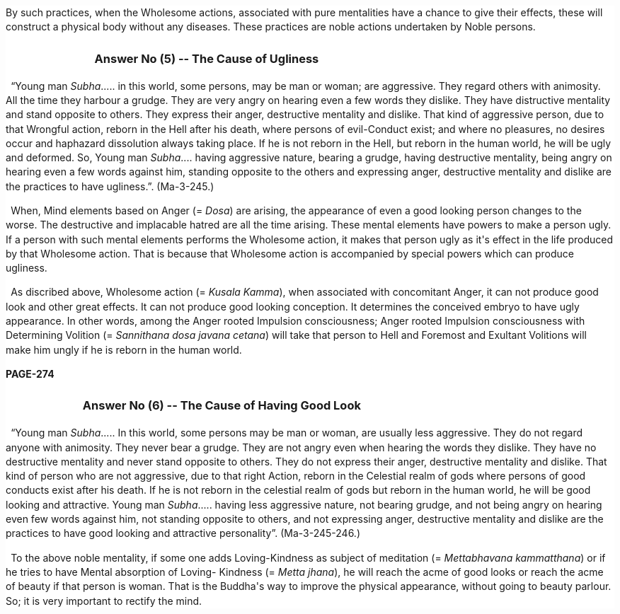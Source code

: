 By such practices, when the Wholesome actions, associated with pure mentalities have a chance to give their effects, these will construct a physical body without any diseases. These practices are noble actions undertaken by Noble persons. 




### ` 	 	 	 	`**Answer** **No** (**5**) **--**  **The** **Cause** **of** **Ugliness**  
` `“Young man *Subha*..... in this world, some persons, may be man or woman; are aggressive. They regard others with animosity. All the time they harbour a grudge. They are very angry on hearing even a few words they dislike. They have distructive mentality and stand opposite to others. They express their anger, destructive mentality and dislike. That kind of aggressive person, due to that Wrongful action, reborn in the Hell after his death, where persons of evil-Conduct exist; and where no pleasures, no desires occur and haphazard dissolution always taking place. If he is not reborn in the Hell, but reborn in the human world, he will be ugly and deformed. So, Young  man *Subha*.... having aggressive nature, bearing a grudge, having destructive mentality, being angry on hearing even a few words against him, standing opposite to the others and expressing anger, destructive mentality and dislike are the practices to have ugliness.”.                           (Ma-3-245.)  

` `When, Mind elements based on Anger (= *Dosa*) are arising, the appearance of even a good looking person changes to the worse. The destructive and implacable hatred are all the time arising. These mental elements have powers to make a person ugly. If a person  with such mental elements performs the Wholesome action, it makes that person ugly as it's effect in the life produced by that Wholesome action. That is because that Wholesome action is accompanied by special powers which can produce ugliness.  

` `As discribed above, Wholesome action (= *Kusala Kamma*), when associated with concomitant Anger, it can not produce good look and other great effects. It can not produce good looking conception. It determines the conceived embryo to have ugly appearance. In other words, among the Anger rooted Impulsion consciousness; Anger rooted Impulsion consciousness with Determining Volition (= *Sannithana dosa javana cetana*) will take that person to Hell and Foremost and Exultant Volitions will make him ungly if he is reborn in the human world.  



**PAGE-274** 


### ` 	 	 	  `**Answer** **No** (**6**) **--** **The Cause of Having Good Look**  
` `“Young man *Subha*..... In this world, some persons may be man or woman, are usually less aggressive. They do not regard anyone with animosity. They never bear a grudge. They are not angry even when hearing the words they dislike. They have no destructive mentality and never stand opposite to others. They do not express their anger, destructive mentality and dislike. That kind of person who are not aggressive, due to that right Action, reborn in the Celestial realm of gods where persons of good conducts exist after his death. If he is not reborn in the celestial realm of gods but reborn in the human world, he will be good looking and attractive. Young man  *Subha*..... having less aggressive nature, not bearing grudge, and not being angry on hearing even few words against him, not standing opposite to others, and not expressing anger, destructive mentality and dislike are the practices to have good looking and attractive personality”.  (Ma-3-245-246.)  

` `To the above noble mentality, if some one adds Loving-Kindness as subject of meditation (= *Mettabhavana* *kammatthana*) or if he tries to have Mental absorption of  Loving- Kindness (= *Metta jhana*), he will reach the acme of good looks or reach the acme of beauty if that person is woman. That is the Buddha's way to improve the physical appearance, without going to beauty parlour. So; it is very important to rectify the mind.  
